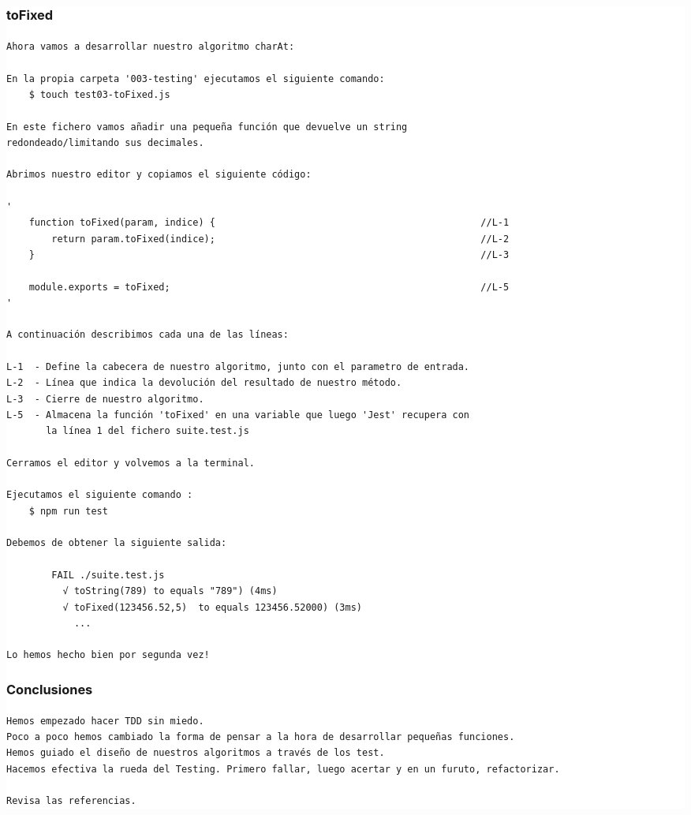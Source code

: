 ```

```

### toFixed 
```
Ahora vamos a desarrollar nuestro algoritmo charAt:

En la propia carpeta '003-testing' ejecutamos el siguiente comando:
    $ touch test03-toFixed.js

En este fichero vamos añadir una pequeña función que devuelve un string 
redondeado/limitando sus decimales.

Abrimos nuestro editor y copiamos el siguiente código:

'
    function toFixed(param, indice) {                                               //L-1
        return param.toFixed(indice);                                               //L-2
    }                                                                               //L-3
   
    module.exports = toFixed;                                                       //L-5
'

A continuación describimos cada una de las líneas:

L-1  - Define la cabecera de nuestro algoritmo, junto con el parametro de entrada.
L-2  - Línea que indica la devolución del resultado de nuestro método.
L-3  - Cierre de nuestro algoritmo.
L-5  - Almacena la función 'toFixed' en una variable que luego 'Jest' recupera con 
       la línea 1 del fichero suite.test.js 
       
Cerramos el editor y volvemos a la terminal.

Ejecutamos el siguiente comando :
    $ npm run test
    
Debemos de obtener la siguiente salida:
     
        FAIL ./suite.test.js
          √ toString(789) to equals "789") (4ms)
          √ toFixed(123456.52,5)  to equals 123456.52000) (3ms)
            ...
                        
Lo hemos hecho bien por segunda vez!
```


### Conclusiones
```
Hemos empezado hacer TDD sin miedo.
Poco a poco hemos cambiado la forma de pensar a la hora de desarrollar pequeñas funciones.
Hemos guiado el diseño de nuestros algoritmos a través de los test.
Hacemos efectiva la rueda del Testing. Primero fallar, luego acertar y en un furuto, refactorizar.

Revisa las referencias.
```
